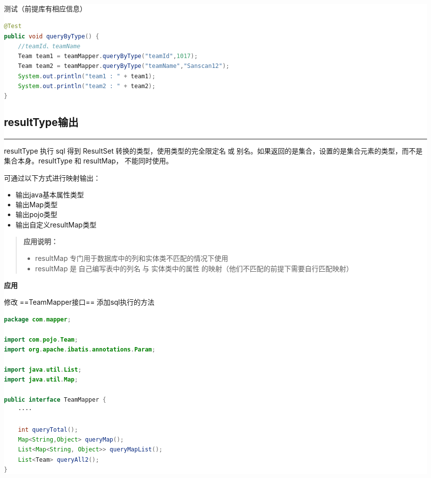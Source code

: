 测试（前提库有相应信息）

```java
@Test
public void queryByType() {
    //teamId、teamName
    Team team1 = teamMapper.queryByType("teamId",1017);
    Team team2 = teamMapper.queryByType("teamName","Sanscan12");
    System.out.println("team1 : " + team1);
    System.out.println("team2 : " + team2);
}
```

## resultType输出

****

resultType 执行 sql 得到 ResultSet 转换的类型，使用类型的完全限定名 或 别名。如果返回的是集合，设置的是集合元素的类型，而不是集合本身。resultType 和 resultMap， 不能同时使用。

可通过以下方式进行映射输出：

- 输出java基本属性类型
- 输出Map类型
- 输出pojo类型
- 输出自定义resultMap类型

> **应用说明：**
>
> - resultMap 专门用于数据库中的列和实体类不匹配的情况下使用
> - resultMap 是 自己编写表中的列名 与 实体类中的属性 的映射（他们不匹配的前提下需要自行匹配映射）

**应用** 

修改 ==TeamMapper接口== 添加sql执行的方法

```java
package com.mapper;

import com.pojo.Team;
import org.apache.ibatis.annotations.Param;

import java.util.List;
import java.util.Map;

public interface TeamMapper {
    ····
    
    int queryTotal();
    Map<String,Object> queryMap();
    List<Map<String, Object>> queryMapList();
    List<Team> queryAll2();
}
```
